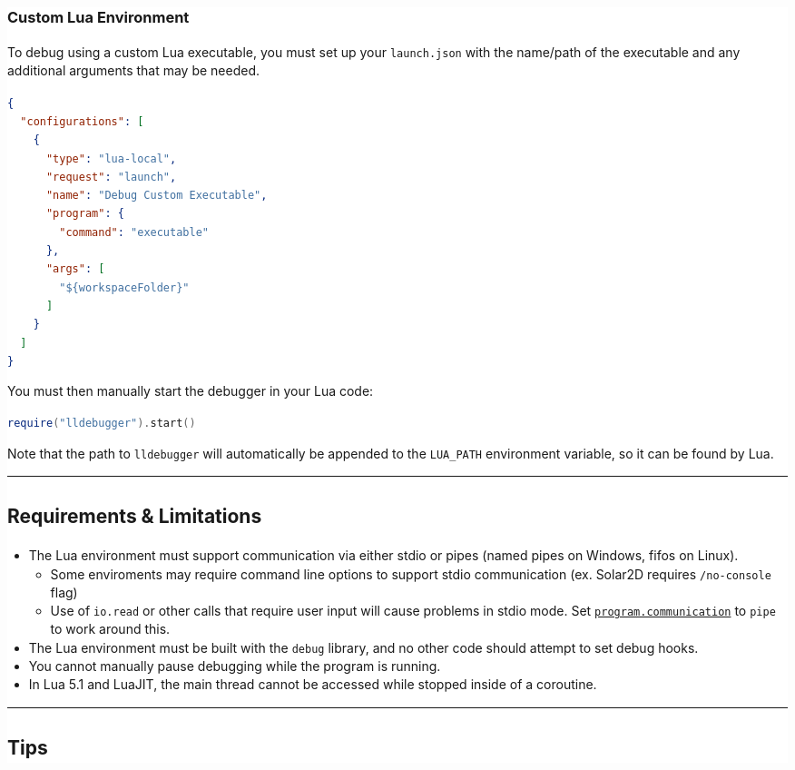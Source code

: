 ```json
```

### Custom Lua Environment

To debug using a custom Lua executable, you must set up your `launch.json` with the name/path of the executable and any additional arguments that may be needed.

```json
{
  "configurations": [
    {
      "type": "lua-local",
      "request": "launch",
      "name": "Debug Custom Executable",
      "program": {
        "command": "executable"
      },
      "args": [
        "${workspaceFolder}"
      ]
    }
  ]
}
```

You must then manually start the debugger in your Lua code:

```lua
require("lldebugger").start()
```

Note that the path to `lldebugger` will automatically be appended to the `LUA_PATH` environment variable, so it can be found by Lua.

---

## Requirements & Limitations

- The Lua environment must support communication via either stdio or pipes (named pipes on Windows, fifos on Linux).
  - Some enviroments may require command line options to support stdio communication (ex. Solar2D requires `/no-console` flag)
  - Use of `io.read` or other calls that require user input will cause problems in stdio mode. Set [`program.communication`](#program.communication) to `pipe` to work around this.
- The Lua environment must be built with the `debug` library, and no other code should attempt to set debug hooks.
- You cannot manually pause debugging while the program is running.
- In Lua 5.1 and LuaJIT, the main thread cannot be accessed while stopped inside of a coroutine.

---

## Tips
